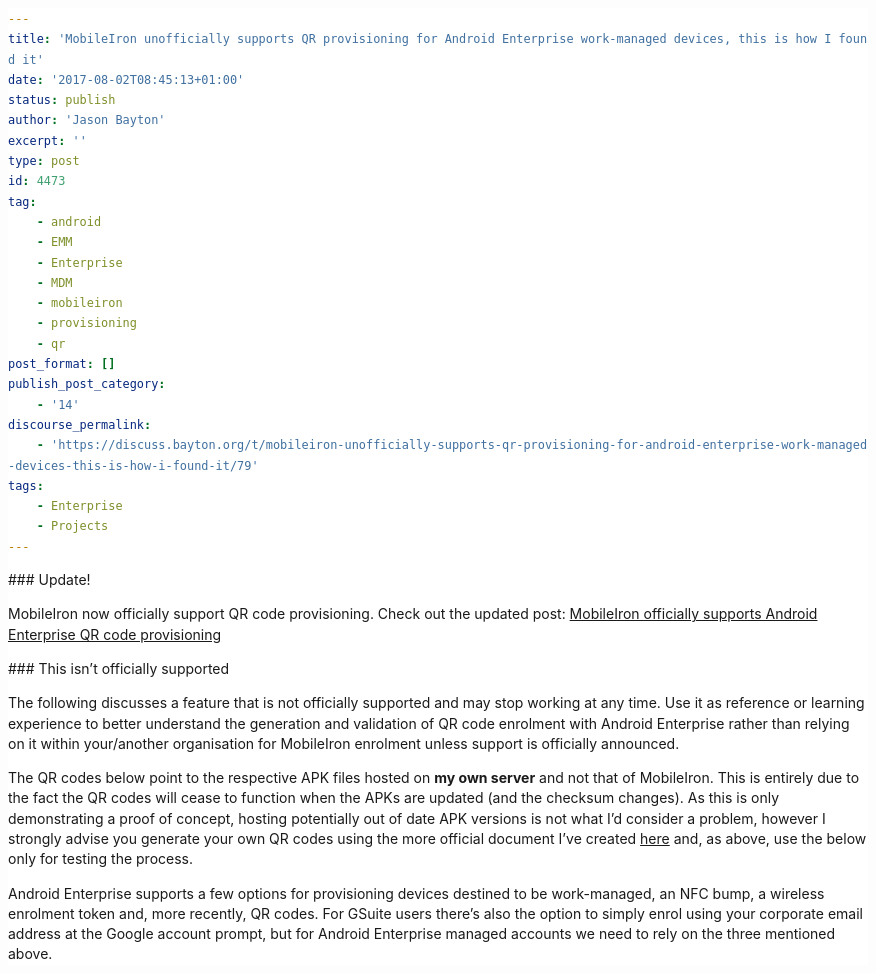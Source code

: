 ```yaml
---
title: 'MobileIron unofficially supports QR provisioning for Android Enterprise work-managed devices, this is how I found it'
date: '2017-08-02T08:45:13+01:00'
status: publish
author: 'Jason Bayton'
excerpt: ''
type: post
id: 4473
tag:
    - android
    - EMM
    - Enterprise
    - MDM
    - mobileiron
    - provisioning
    - qr
post_format: []
publish_post_category:
    - '14'
discourse_permalink:
    - 'https://discuss.bayton.org/t/mobileiron-unofficially-supports-qr-provisioning-for-android-enterprise-work-managed-devices-this-is-how-i-found-it/79'
tags:
    - Enterprise
    - Projects
---
```

<div class="bs-callout bs-callout-success">### Update!

MobileIron now officially support QR code provisioning. Check out the updated post: [MobileIron officially supports Android Enterprise QR code provisioning](/2017/10/mobileiron-officially-supports-android-enterprise-qr-code-provisioning/)

</div><div class="bs-callout bs-callout-warning">### This isn’t officially supported

The following discusses a feature that is not officially supported and may stop working at any time. Use it as reference or learning experience to better understand the generation and validation of QR code enrolment with Android Enterprise rather than relying on it within your/another organisation for MobileIron enrolment unless support is officially announced.

The QR codes below point to the respective APK files hosted on **my own server** and not that of MobileIron. This is entirely due to the fact the QR codes will cease to function when the APKs are updated (and the checksum changes). As this is only demonstrating a proof of concept, hosting potentially out of date APK versions is not what I’d consider a problem, however I strongly advise you generate your own QR codes using the more official document I’ve created [here](/docs/enterprise-mobility/mobileiron/manual-android-enterprise-work-managed-qr-code-generation-for-mobileiron/) and, as above, use the below only for testing the process.

</div>Android Enterprise supports a few options for provisioning devices destined to be work-managed, an NFC bump, a wireless enrolment token and, more recently, QR codes. For GSuite users there’s also the option to simply enrol using your corporate email address at the Google account prompt, but for Android Enterprise managed accounts we need to rely on the three mentioned above.
